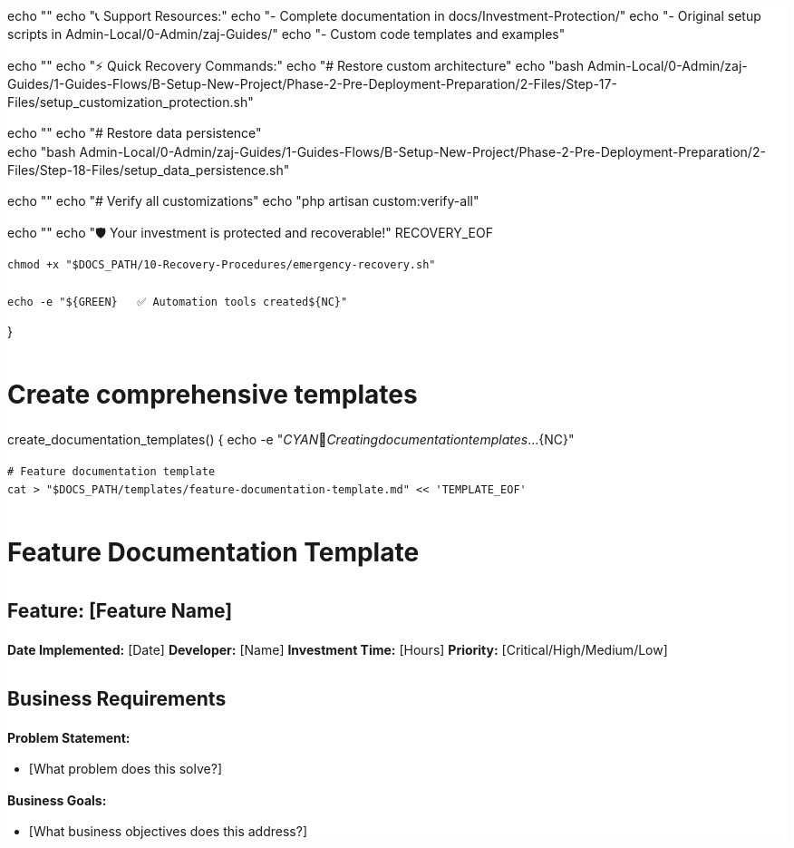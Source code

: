 echo ""
echo "📞 Support Resources:"
echo "- Complete documentation in docs/Investment-Protection/"
echo "- Original setup scripts in Admin-Local/0-Admin/zaj-Guides/"
echo "- Custom code templates and examples"

echo ""
echo "⚡ Quick Recovery Commands:"
echo "# Restore custom architecture"
echo "bash Admin-Local/0-Admin/zaj-Guides/1-Guides-Flows/B-Setup-New-Project/Phase-2-Pre-Deployment-Preparation/2-Files/Step-17-Files/setup_customization_protection.sh"

echo ""
echo "# Restore data persistence"  
echo "bash Admin-Local/0-Admin/zaj-Guides/1-Guides-Flows/B-Setup-New-Project/Phase-2-Pre-Deployment-Preparation/2-Files/Step-18-Files/setup_data_persistence.sh"

echo ""
echo "# Verify all customizations"
echo "php artisan custom:verify-all"

echo ""
echo "🛡️ Your investment is protected and recoverable!"
RECOVERY_EOF
    
    chmod +x "$DOCS_PATH/10-Recovery-Procedures/emergency-recovery.sh"
    
    echo -e "${GREEN}   ✅ Automation tools created${NC}"
}

# Create comprehensive templates
create_documentation_templates() {
    echo -e "${CYAN}📄 Creating documentation templates...${NC}"
    
    # Feature documentation template
    cat > "$DOCS_PATH/templates/feature-documentation-template.md" << 'TEMPLATE_EOF'
# Feature Documentation Template

## Feature: [Feature Name]
**Date Implemented:** [Date]
**Developer:** [Name]
**Investment Time:** [Hours]
**Priority:** [Critical/High/Medium/Low]

## Business Requirements
**Problem Statement:**
- [What problem does this solve?]

**Business Goals:**
- [What business objectives does this address?]
